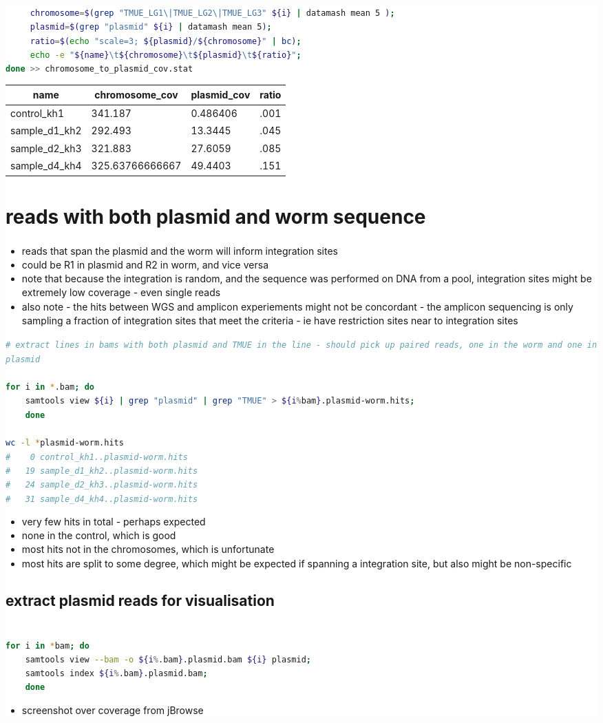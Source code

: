 ```bash
     chromosome=$(grep "TMUE_LG1\|TMUE_LG2\|TMUE_LG3" ${i} | datamash mean 5 );
     plasmid=$(grep "plasmid" ${i} | datamash mean 5);
     ratio=$(echo "scale=3; ${plasmid}/${chromosome}" | bc);
     echo -e "${name}\t${chromosome}\t${plasmid}\t${ratio}";
done >> chromosome_to_plasmid_cov.stat

```
| name          | chromosome_cov  | plasmid_cov | ratio |
|---------------|-----------------|-------------|-------|
| control_kh1   | 341.187         | 0.486406    | .001  |
| sample_d1_kh2 | 292.493         | 13.3445     | .045  |
| sample_d2_kh3 | 321.883         | 27.6059     | .085  |
| sample_d4_kh4 | 325.63766666667 | 49.4403     | .151  |


# reads with both plasmid and worm sequence
- reads that span the plasmid and the worm will inform integration sites
- could be R1 in plasmid and R2 in worm, and vice versa 
- note that because the integration is random, and the sequence was performed on DNA from a pool, integration sites might be extremely low coverage - even single reads
- also note - the hits between WGS and amplicon experiements might not be concordant - the amplicon sequencing is only sampling a fraction of integration sites that meet the criteria - ie have restriction sites near to integration sites

```bash
# extract lines in bams with both plasmid and TMUE in the line - should pick up paired reads, one in the worm and one in plasmid

for i in *.bam; do
    samtools view ${i} | grep "plasmid" | grep "TMUE" > ${i%bam}.plasmid-worm.hits;     
    done

wc -l *plasmid-worm.hits
#    0 control_kh1..plasmid-worm.hits
#   19 sample_d1_kh2..plasmid-worm.hits
#   24 sample_d2_kh3..plasmid-worm.hits
#   31 sample_d4_kh4..plasmid-worm.hits
```
- very few hits in total - perhaps expected
- none in the control, which is good
- most hits not in the chromosomes, which is unfortunate
- most hits are split to some degree, which might be expected if spanning a integration site, but also might be non-specific


## extract plasmid reads for visualisation
```bash

for i in *bam; do 
    samtools view --bam -o ${i%.bam}.plasmid.bam ${i} plasmid;
    samtools index ${i%.bam}.plasmid.bam;
    done

```
- screenshot over coverage from jBrowse